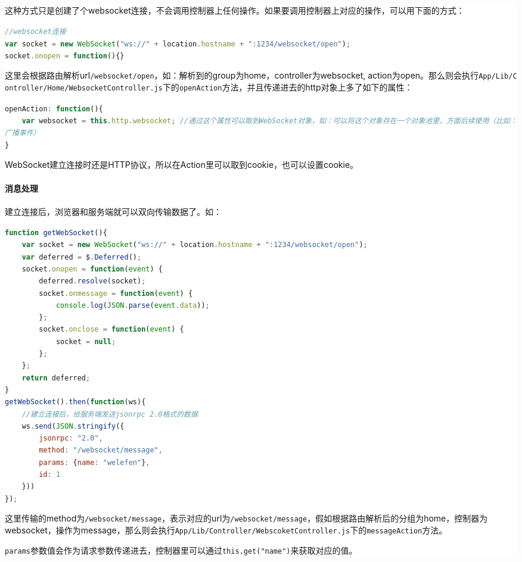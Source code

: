 这种方式只是创建了个websocket连接，不会调用控制器上任何操作。如果要调用控制器上对应的操作，可以用下面的方式：

```js
//websocket连接
var socket = new WebSocket("ws://" + location.hostname + ":1234/websocket/open");
socket.onopen = function(){}
```

这里会根据路由解析url`/websocket/open`，如：解析到的group为home，controller为websocket, action为open。那么则会执行`App/Lib/Controller/Home/WebsocketController.js`下的`openAction`方法，并且传递进去的http对象上多了如下的属性：

```js
openAction: function(){
    var websocket = this.http.websocket; //通过这个属性可以取到WebSocket对象，如：可以将这个对象存在一个对象池里，方面后续使用（比如：广播事件）
}
```

<div class="alert alert-info">
    WebSocket建立连接时还是HTTP协议，所以在Action里可以取到cookie，也可以设置cookie。
</div>

#### 消息处理

建立连接后，浏览器和服务端就可以双向传输数据了。如：

```js
function getWebSocket(){
    var socket = new WebSocket("ws://" + location.hostname + ":1234/websocket/open");
    var deferred = $.Deferred();
    socket.onopen = function(event) {
        deferred.resolve(socket);
        socket.onmessage = function(event) {
            console.log(JSON.parse(event.data));
        }; 
        socket.onclose = function(event) { 
            socket = null;
        };
    };
    return deferred;
}
getWebSocket().then(function(ws){
    //建立连接后，给服务端发送jsonrpc 2.0格式的数据
    ws.send(JSON.stringify({
        jsonrpc: "2.0",
        method: "/websocket/message",
        params: {name: "welefen"},
        id: 1
    }))
});
```

这里传输的method为`/websocket/message`，表示对应的url为`/websocket/message`，假如根据路由解析后的分组为home，控制器为websocket，操作为message，那么则会执行`App/Lib/Controller/WebscoketController.js`下的`messageAction`方法。

`params`参数值会作为请求参数传递进去，控制器里可以通过`this.get("name")`来获取对应的值。
